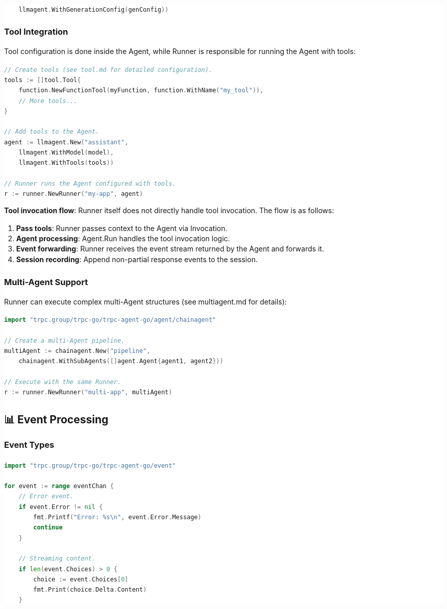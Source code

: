 ```go
    llmagent.WithGenerationConfig(genConfig))
```

### Tool Integration

Tool configuration is done inside the Agent, while Runner is responsible for running the Agent with tools:

```go
// Create tools (see tool.md for detailed configuration).
tools := []tool.Tool{
    function.NewFunctionTool(myFunction, function.WithName("my_tool")),
    // More tools...
}

// Add tools to the Agent.
agent := llmagent.New("assistant",
    llmagent.WithModel(model),
    llmagent.WithTools(tools))

// Runner runs the Agent configured with tools.
r := runner.NewRunner("my-app", agent)
```

**Tool invocation flow**: Runner itself does not directly handle tool invocation. The flow is as follows:

1. **Pass tools**: Runner passes context to the Agent via Invocation.
2. **Agent processing**: Agent.Run handles the tool invocation logic.
3. **Event forwarding**: Runner receives the event stream returned by the Agent and forwards it.
4. **Session recording**: Append non-partial response events to the session.

### Multi-Agent Support

Runner can execute complex multi-Agent structures (see multiagent.md for details):

```go
import "trpc.group/trpc-go/trpc-agent-go/agent/chainagent"

// Create a multi-Agent pipeline.
multiAgent := chainagent.New("pipeline",
    chainagent.WithSubAgents([]agent.Agent{agent1, agent2}))

// Execute with the same Runner.
r := runner.NewRunner("multi-app", multiAgent)
```

## 📊 Event Processing

### Event Types

```go
import "trpc.group/trpc-go/trpc-agent-go/event"

for event := range eventChan {
    // Error event.
    if event.Error != nil {
        fmt.Printf("Error: %s\n", event.Error.Message)
        continue
    }
    
    // Streaming content.
    if len(event.Choices) > 0 {
        choice := event.Choices[0]
        fmt.Print(choice.Delta.Content)
    }
```